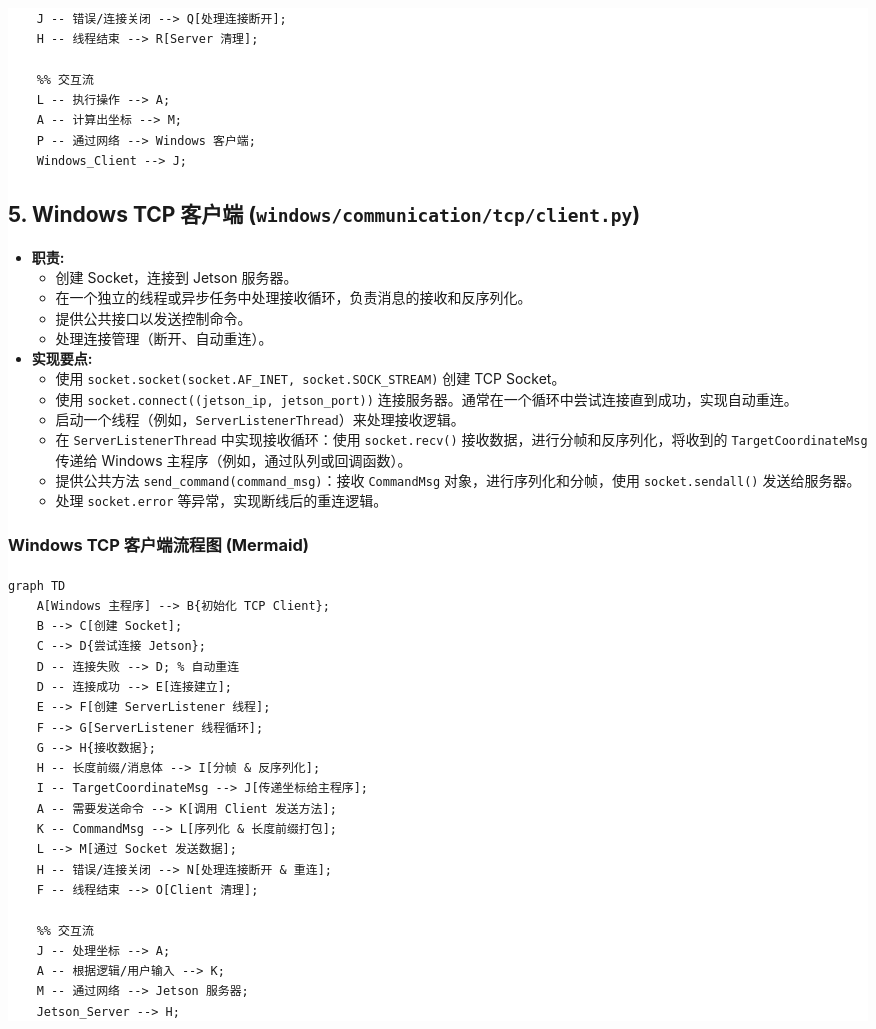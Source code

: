 ```mermaid
    J -- 错误/连接关闭 --> Q[处理连接断开];
    H -- 线程结束 --> R[Server 清理];

    %% 交互流
    L -- 执行操作 --> A;
    A -- 计算出坐标 --> M;
    P -- 通过网络 --> Windows 客户端;
    Windows_Client --> J;
```

## 5. Windows TCP 客户端 (`windows/communication/tcp/client.py`)

*   **职责:**
    *   创建 Socket，连接到 Jetson 服务器。
    *   在一个独立的线程或异步任务中处理接收循环，负责消息的接收和反序列化。
    *   提供公共接口以发送控制命令。
    *   处理连接管理（断开、自动重连）。
*   **实现要点:**
    *   使用 `socket.socket(socket.AF_INET, socket.SOCK_STREAM)` 创建 TCP Socket。
    *   使用 `socket.connect((jetson_ip, jetson_port))` 连接服务器。通常在一个循环中尝试连接直到成功，实现自动重连。
    *   启动一个线程（例如，`ServerListenerThread`）来处理接收逻辑。
    *   在 `ServerListenerThread` 中实现接收循环：使用 `socket.recv()` 接收数据，进行分帧和反序列化，将收到的 `TargetCoordinateMsg` 传递给 Windows 主程序（例如，通过队列或回调函数）。
    *   提供公共方法 `send_command(command_msg)`：接收 `CommandMsg` 对象，进行序列化和分帧，使用 `socket.sendall()` 发送给服务器。
    *   处理 `socket.error` 等异常，实现断线后的重连逻辑。

### Windows TCP 客户端流程图 (Mermaid)

```mermaid
graph TD
    A[Windows 主程序] --> B{初始化 TCP Client};
    B --> C[创建 Socket];
    C --> D{尝试连接 Jetson};
    D -- 连接失败 --> D; % 自动重连
    D -- 连接成功 --> E[连接建立];
    E --> F[创建 ServerListener 线程];
    F --> G[ServerListener 线程循环];
    G --> H{接收数据};
    H -- 长度前缀/消息体 --> I[分帧 & 反序列化];
    I -- TargetCoordinateMsg --> J[传递坐标给主程序];
    A -- 需要发送命令 --> K[调用 Client 发送方法];
    K -- CommandMsg --> L[序列化 & 长度前缀打包];
    L --> M[通过 Socket 发送数据];
    H -- 错误/连接关闭 --> N[处理连接断开 & 重连];
    F -- 线程结束 --> O[Client 清理];

    %% 交互流
    J -- 处理坐标 --> A;
    A -- 根据逻辑/用户输入 --> K;
    M -- 通过网络 --> Jetson 服务器;
    Jetson_Server --> H;
```
